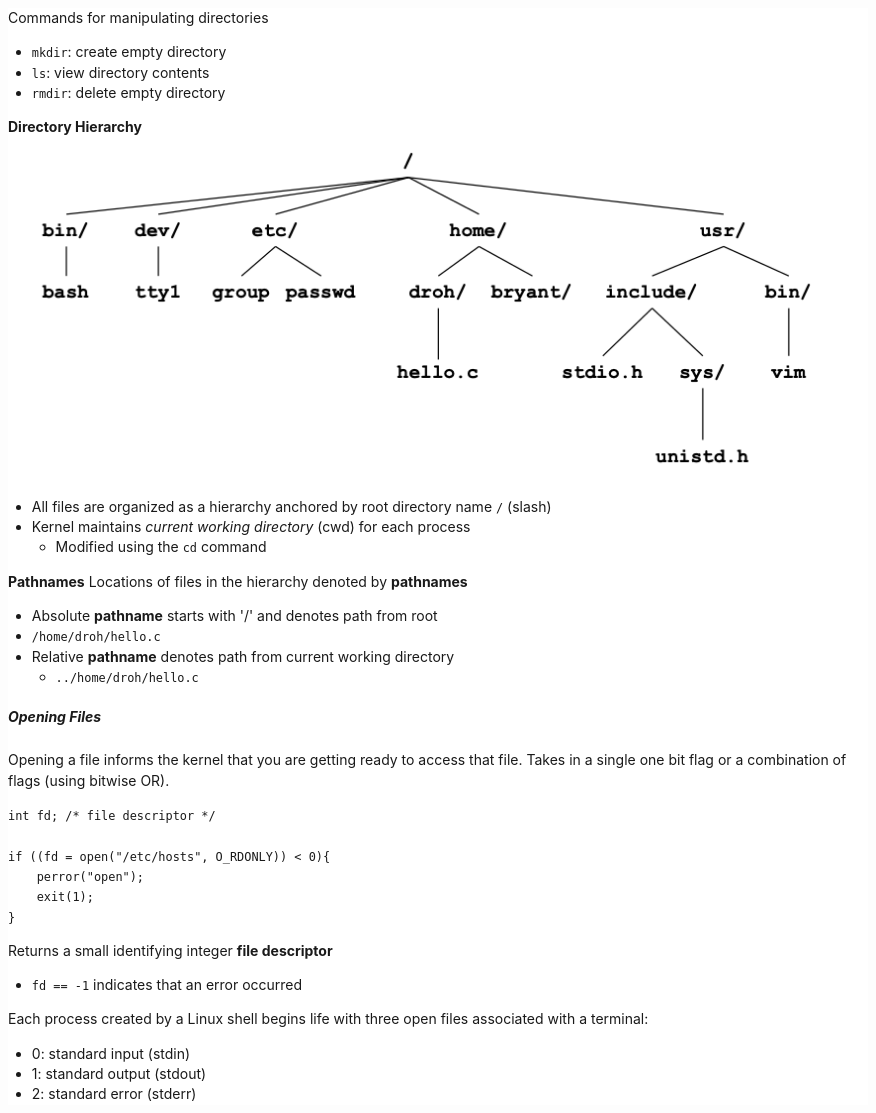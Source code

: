 Commands for manipulating directories
- `mkdir`: create empty directory
- `ls`: view directory contents
- `rmdir`: delete empty directory

**Directory Hierarchy**
![Alt text](./images/image68.png)
- All files are organized as a hierarchy anchored by root directory name `/` (slash)
- Kernel maintains *current working directory* (cwd) for each process
    - Modified using the `cd` command

**Pathnames**
Locations of files in the hierarchy denoted by **pathnames**
- Absolute **pathname** starts with '/' and denotes path from root
 - `/home/droh/hello.c`
- Relative **pathname** denotes path from current working directory
    - `../home/droh/hello.c`

##### Opening Files
Opening a file informs the kernel that you are getting ready to access that file. Takes in a single one bit flag or a combination of flags (using bitwise OR).
```
int fd; /* file descriptor */

if ((fd = open("/etc/hosts", O_RDONLY)) < 0){
    perror("open");
    exit(1);
}
```
Returns a small identifying integer **file descriptor**
- `fd == -1` indicates that an error occurred

Each process created by a Linux shell begins life with three open files associated with a terminal:
- 0: standard input (stdin)
- 1: standard output (stdout)
- 2: standard error (stderr)
